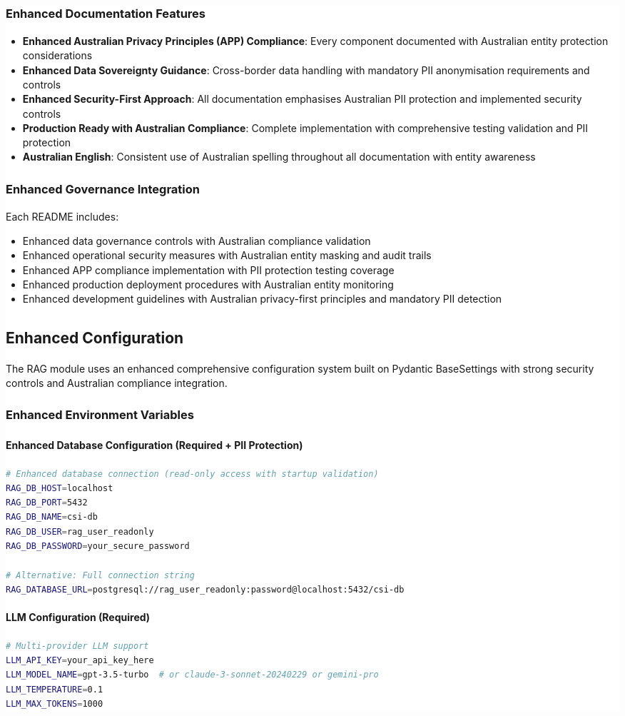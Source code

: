### Enhanced Documentation Features
- **Enhanced Australian Privacy Principles (APP) Compliance**: Every component documented with Australian entity protection considerations
- **Enhanced Data Sovereignty Guidance**: Cross-border data handling with mandatory PII anonymisation requirements and controls
- **Enhanced Security-First Approach**: All documentation emphasises Australian PII protection and implemented security controls
- **Production Ready with Australian Compliance**: Complete implementation with comprehensive testing validation and PII protection
- **Australian English**: Consistent use of Australian spelling throughout all documentation with entity awareness

### Enhanced Governance Integration
Each README includes:
- Enhanced data governance controls with Australian compliance validation
- Enhanced operational security measures with Australian entity masking and audit trails
- Enhanced APP compliance implementation with PII protection testing coverage
- Enhanced production deployment procedures with Australian entity monitoring
- Enhanced development guidelines with Australian privacy-first principles and mandatory PII detection

## Enhanced Configuration

The RAG module uses an enhanced comprehensive configuration system built on Pydantic BaseSettings with strong security controls and Australian compliance integration.

### Enhanced Environment Variables

#### Enhanced Database Configuration (Required + PII Protection)
```bash
# Enhanced database connection (read-only access with startup validation)
RAG_DB_HOST=localhost
RAG_DB_PORT=5432
RAG_DB_NAME=csi-db
RAG_DB_USER=rag_user_readonly
RAG_DB_PASSWORD=your_secure_password

# Alternative: Full connection string
RAG_DATABASE_URL=postgresql://rag_user_readonly:password@localhost:5432/csi-db
```

#### LLM Configuration (Required)
```bash
# Multi-provider LLM support
LLM_API_KEY=your_api_key_here
LLM_MODEL_NAME=gpt-3.5-turbo  # or claude-3-sonnet-20240229 or gemini-pro
LLM_TEMPERATURE=0.1
LLM_MAX_TOKENS=1000
```
